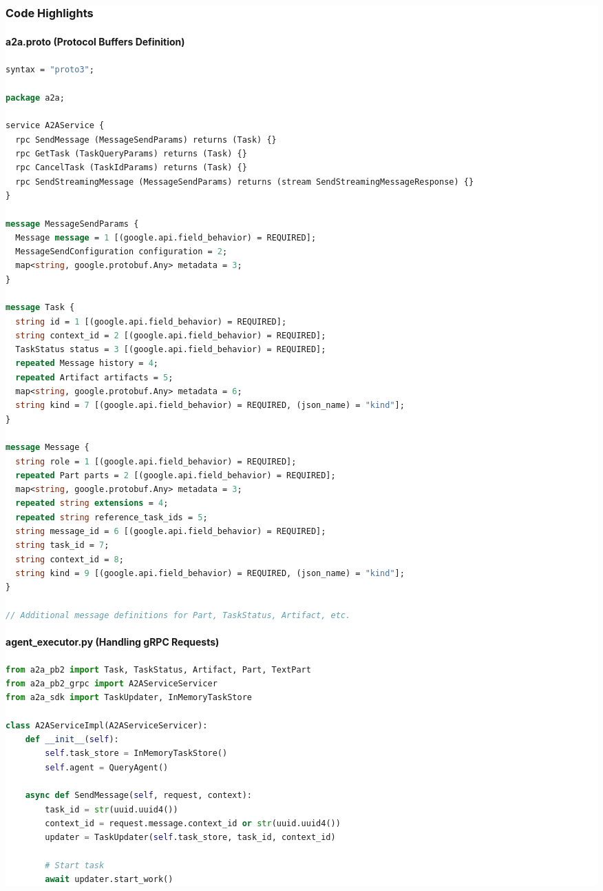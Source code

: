 ### Code Highlights
#### a2a.proto (Protocol Buffers Definition)
```proto
syntax = "proto3";

package a2a;

service A2AService {
  rpc SendMessage (MessageSendParams) returns (Task) {}
  rpc GetTask (TaskQueryParams) returns (Task) {}
  rpc CancelTask (TaskIdParams) returns (Task) {}
  rpc SendStreamingMessage (MessageSendParams) returns (stream SendStreamingMessageResponse) {}
}

message MessageSendParams {
  Message message = 1 [(google.api.field_behavior) = REQUIRED];
  MessageSendConfiguration configuration = 2;
  map<string, google.protobuf.Any> metadata = 3;
}

message Task {
  string id = 1 [(google.api.field_behavior) = REQUIRED];
  string context_id = 2 [(google.api.field_behavior) = REQUIRED];
  TaskStatus status = 3 [(google.api.field_behavior) = REQUIRED];
  repeated Message history = 4;
  repeated Artifact artifacts = 5;
  map<string, google.protobuf.Any> metadata = 6;
  string kind = 7 [(google.api.field_behavior) = REQUIRED, (json_name) = "kind"];
}

message Message {
  string role = 1 [(google.api.field_behavior) = REQUIRED];
  repeated Part parts = 2 [(google.api.field_behavior) = REQUIRED];
  map<string, google.protobuf.Any> metadata = 3;
  repeated string extensions = 4;
  repeated string reference_task_ids = 5;
  string message_id = 6 [(google.api.field_behavior) = REQUIRED];
  string task_id = 7;
  string context_id = 8;
  string kind = 9 [(google.api.field_behavior) = REQUIRED, (json_name) = "kind"];
}

// Additional message definitions for Part, TaskStatus, Artifact, etc.
```

#### agent_executor.py (Handling gRPC Requests)
```python
from a2a_pb2 import Task, TaskStatus, Artifact, Part, TextPart
from a2a_pb2_grpc import A2AServiceServicer
from a2a_sdk import TaskUpdater, InMemoryTaskStore

class A2AServiceImpl(A2AServiceServicer):
    def __init__(self):
        self.task_store = InMemoryTaskStore()
        self.agent = QueryAgent()

    async def SendMessage(self, request, context):
        task_id = str(uuid.uuid4())
        context_id = request.message.context_id or str(uuid.uuid4())
        updater = TaskUpdater(self.task_store, task_id, context_id)

        # Start task
        await updater.start_work()
```